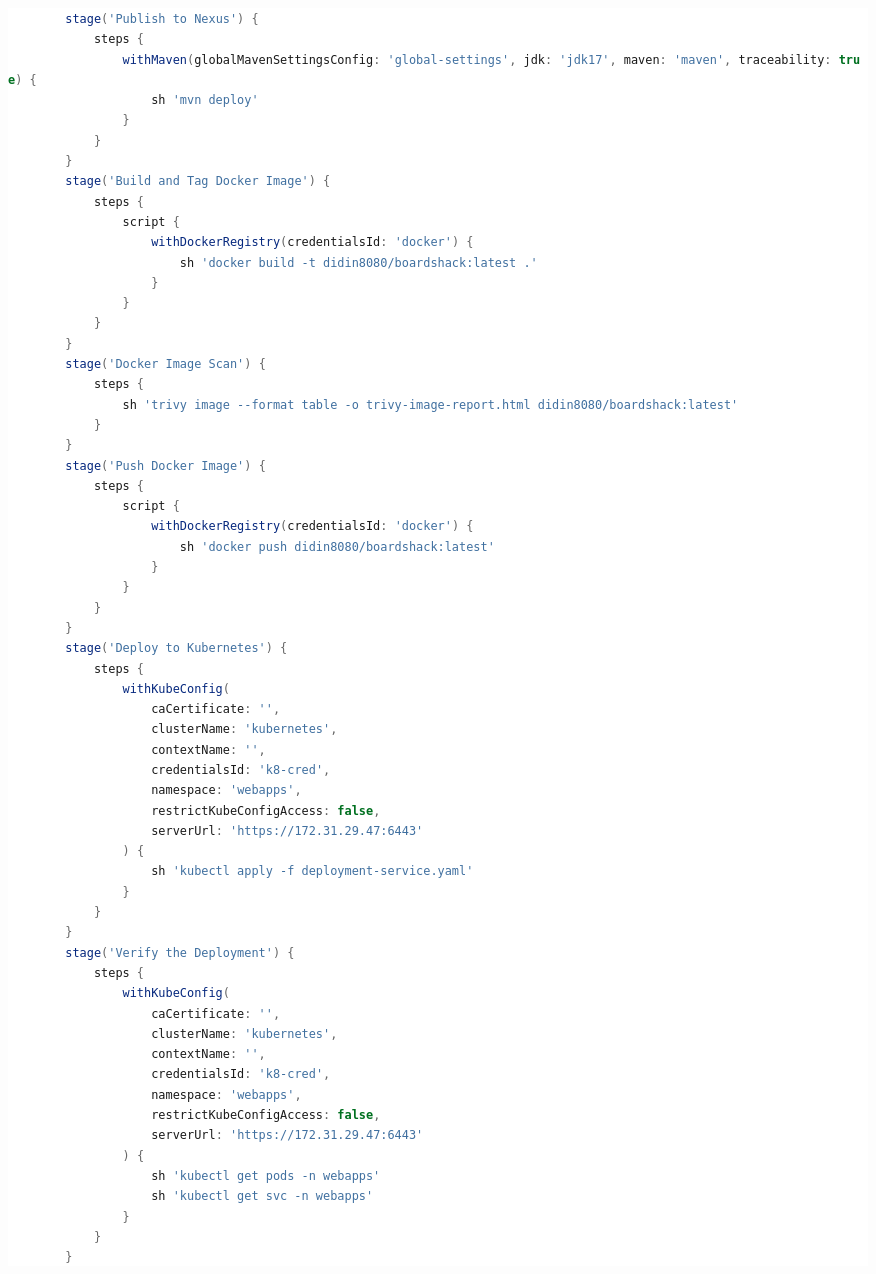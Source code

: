 ```groovy
        stage('Publish to Nexus') {
            steps {
                withMaven(globalMavenSettingsConfig: 'global-settings', jdk: 'jdk17', maven: 'maven', traceability: true) {
                    sh 'mvn deploy'
                }
            }
        }
        stage('Build and Tag Docker Image') {
            steps {
                script {
                    withDockerRegistry(credentialsId: 'docker') {
                        sh 'docker build -t didin8080/boardshack:latest .'
                    }
                }
            }
        }
        stage('Docker Image Scan') {
            steps {
                sh 'trivy image --format table -o trivy-image-report.html didin8080/boardshack:latest'
            }
        }
        stage('Push Docker Image') {
            steps {
                script {
                    withDockerRegistry(credentialsId: 'docker') {
                        sh 'docker push didin8080/boardshack:latest'
                    }
                }
            }
        }
        stage('Deploy to Kubernetes') {
            steps {
                withKubeConfig(
                    caCertificate: '',
                    clusterName: 'kubernetes',
                    contextName: '',
                    credentialsId: 'k8-cred',
                    namespace: 'webapps',
                    restrictKubeConfigAccess: false,
                    serverUrl: 'https://172.31.29.47:6443'
                ) {
                    sh 'kubectl apply -f deployment-service.yaml'
                }
            }
        }
        stage('Verify the Deployment') {
            steps {
                withKubeConfig(
                    caCertificate: '',
                    clusterName: 'kubernetes',
                    contextName: '',
                    credentialsId: 'k8-cred',
                    namespace: 'webapps',
                    restrictKubeConfigAccess: false,
                    serverUrl: 'https://172.31.29.47:6443'
                ) {
                    sh 'kubectl get pods -n webapps'
                    sh 'kubectl get svc -n webapps'
                }
            }
        }
```